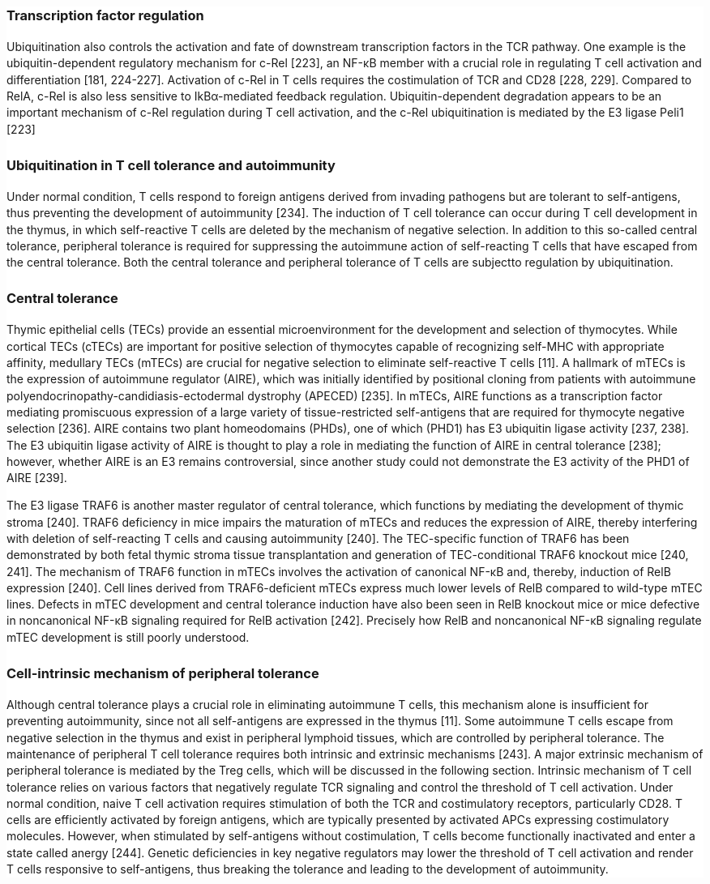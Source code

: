 ### Transcription factor regulation

Ubiquitination also controls the activation and fate of downstream transcription factors in the TCR pathway. One example is the ubiquitin-dependent regulatory mechanism for c-Rel [223], an NF-κB member with a crucial role in regulating T cell activation and differentiation [181, 224-227]. Activation of c-Rel in T cells requires the costimulation of TCR and CD28 [228, 229]. Compared to RelA, c-Rel is also less sensitive to IkBα-mediated feedback regulation. Ubiquitin-dependent degradation appears to be an important mechanism of c-Rel regulation during T cell activation, and the c-Rel ubiquitination is mediated by the E3 ligase Peli1 [223]

### Ubiquitination in T cell tolerance and autoimmunity

Under normal condition, T cells respond to foreign antigens derived from invading pathogens but are tolerant to self-antigens, thus preventing the development of autoimmunity [234]. The induction of T cell tolerance can occur during T cell development in the thymus, in which self-reactive T cells are deleted by the mechanism of negative selection. In addition to this so-called central tolerance, peripheral tolerance is required for suppressing the autoimmune action of self-reacting T cells that have escaped from the central tolerance. Both the central tolerance and peripheral tolerance of T cells are subjectto regulation by ubiquitination.

### Central tolerance

Thymic epithelial cells (TECs) provide an essential microenvironment for the development and selection of thymocytes. While cortical TECs (cTECs) are important for positive selection of thymocytes capable of recognizing self-MHC with appropriate affinity, medullary TECs (mTECs) are crucial for negative selection to eliminate self-reactive T cells [11]. A hallmark of mTECs is the expression of autoimmune regulator (AIRE), which was initially identified by positional cloning from patients with autoimmune polyendocrinopathy-candidiasis-ectodermal dystrophy (APECED) [235]. In mTECs, AIRE functions as a transcription factor mediating promiscuous expression of a large variety of tissue-restricted self-antigens that are required for thymocyte negative selection [236]. AIRE contains two plant homeodomains (PHDs), one of which (PHD1) has E3 ubiquitin ligase activity [237, 238]. The E3 ubiquitin ligase activity of AIRE is thought to play a role in mediating the function of AIRE in central tolerance [238]; however, whether AIRE is an E3 remains controversial, since another study could not demonstrate the E3 activity of the PHD1 of AIRE [239].

The E3 ligase TRAF6 is another master regulator of central tolerance, which functions by mediating the development of thymic stroma [240]. TRAF6 deficiency in mice impairs the maturation of mTECs and reduces the expression of AIRE, thereby interfering with deletion of self-reacting T cells and causing autoimmunity [240]. The TEC-specific function of TRAF6 has been demonstrated by both fetal thymic stroma tissue transplantation and generation of TEC-conditional TRAF6 knockout mice [240, 241]. The mechanism of TRAF6 function in mTECs involves the activation of canonical NF-κB and, thereby, induction of RelB expression [240]. Cell lines derived from TRAF6-deficient mTECs express much lower levels of RelB compared to wild-type mTEC lines. Defects in mTEC development and central tolerance induction have also been seen in RelB knockout mice or mice defective in noncanonical NF-κB signaling required for RelB activation [242]. Precisely how RelB and noncanonical NF-κB signaling regulate mTEC development is still poorly understood.

### Cell-intrinsic mechanism of peripheral tolerance

Although central tolerance plays a crucial role in eliminating autoimmune T cells, this mechanism alone is insufficient for preventing autoimmunity, since not all self-antigens are expressed in the thymus [11]. Some autoimmune T cells escape from negative selection in the thymus and exist in peripheral lymphoid tissues, which are controlled by peripheral tolerance. The maintenance of peripheral T cell tolerance requires both intrinsic and extrinsic mechanisms [243]. A major extrinsic mechanism of peripheral tolerance is mediated by the Treg cells, which will be discussed in the following section. Intrinsic mechanism of T cell tolerance relies on various factors that negatively regulate TCR signaling and control the threshold of T cell activation. Under normal condition, naive T cell activation requires stimulation of both the TCR and costimulatory receptors, particularly CD28. T cells are efficiently activated by foreign antigens, which are typically presented by activated APCs expressing costimulatory molecules. However, when stimulated by self-antigens without costimulation, T cells become functionally inactivated and enter a state called anergy [244]. Genetic deficiencies in key negative regulators may lower the threshold of T cell activation and render T cells responsive to self-antigens, thus breaking the tolerance and leading to the development of autoimmunity.
